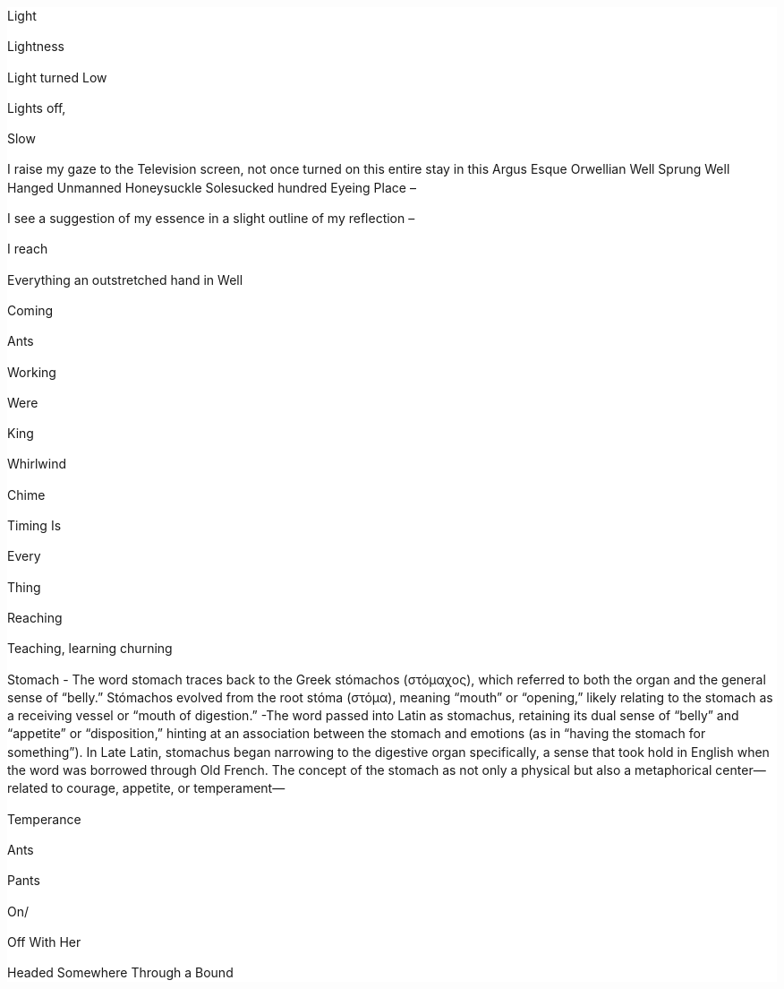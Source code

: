 Light 

Lightness

Light turned Low

Lights off, 

Slow

I raise my gaze to the Television screen, not once turned on this entire stay in this Argus Esque Orwellian Well Sprung Well Hanged Unmanned Honeysuckle Solesucked hundred Eyeing Place – 

I see a suggestion of my essence in a slight outline of my reflection – 

I reach 

Everything an outstretched hand in Well

Coming

Ants 

Working

Were

King 

Whirlwind

Chime 

Timing Is 

Every 

Thing

Reaching

Teaching, learning churning 

Stomach - The word stomach traces back to the Greek stómachos (στόμαχος), which referred to both the organ and the general sense of “belly.” Stómachos evolved from the root stóma (στόμα), meaning “mouth” or “opening,” likely relating to the stomach as a receiving vessel or “mouth of digestion.” -The word passed into Latin as stomachus, retaining its dual sense of “belly” and “appetite” or “disposition,” hinting at an association between the stomach and emotions (as in “having the stomach for something”). In Late Latin, stomachus began narrowing to the digestive organ specifically, a sense that took hold in English when the word was borrowed through Old French. The concept of the stomach as not only a physical but also a metaphorical center—related to courage, appetite, or temperament—

Temperance 

Ants

Pants

On/

Off With Her 

Headed Somewhere Through a Bound
